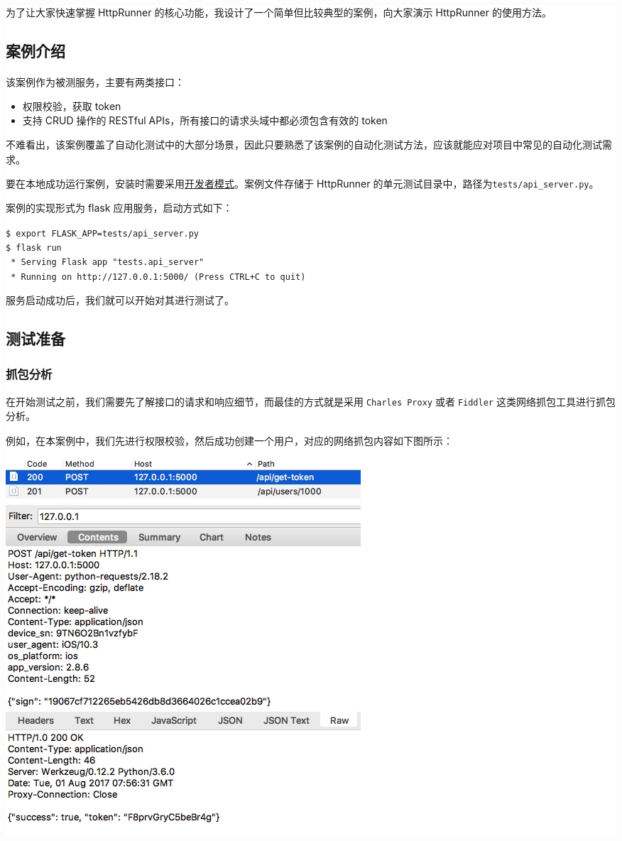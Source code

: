 为了让大家快速掌握 HttpRunner 的核心功能，我设计了一个简单但比较典型的案例，向大家演示 HttpRunner 的使用方法。

## 案例介绍

该案例作为被测服务，主要有两类接口：

- 权限校验，获取 token
- 支持 CRUD 操作的 RESTful APIs，所有接口的请求头域中都必须包含有效的 token

不难看出，该案例覆盖了自动化测试中的大部分场景，因此只要熟悉了该案例的自动化测试方法，应该就能应对项目中常见的自动化测试需求。

要在本地成功运行案例，安装时需要采用[开发者模式](/Installation/#_5)。案例文件存储于 HttpRunner 的单元测试目录中，路径为`tests/api_server.py`。

案例的实现形式为 flask 应用服务，启动方式如下：

```text
$ export FLASK_APP=tests/api_server.py
$ flask run
 * Serving Flask app "tests.api_server"
 * Running on http://127.0.0.1:5000/ (Press CTRL+C to quit)
```

服务启动成功后，我们就可以开始对其进行测试了。

## 测试准备

### 抓包分析

在开始测试之前，我们需要先了解接口的请求和响应细节，而最佳的方式就是采用 `Charles Proxy` 或者 `Fiddler` 这类网络抓包工具进行抓包分析。

例如，在本案例中，我们先进行权限校验，然后成功创建一个用户，对应的网络抓包内容如下图所示：

![](images/demo-quickstart-http-1.jpg)
